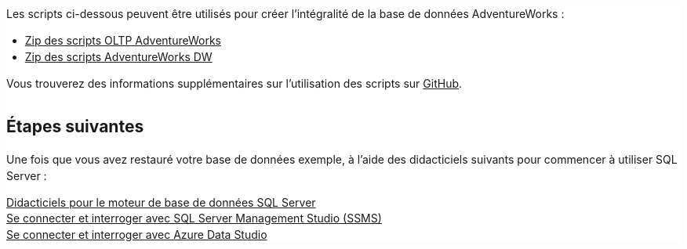 Les scripts ci-dessous peuvent être utilisés pour créer l’intégralité de la base de données AdventureWorks : 

- [Zip des scripts OLTP AdventureWorks](https://github.com/Microsoft/sql-server-samples/releases/download/adventureworks/AdventureWorks-oltp-install-script.zip)
- [Zip des scripts AdventureWorks DW](https://github.com/Microsoft/sql-server-samples/releases/download/adventureworks/AdventureWorksDW-data-warehouse-install-script.zip)

Vous trouverez des informations supplémentaires sur l’utilisation des scripts sur [GitHub](https://github.com/Microsoft/sql-server-samples/releases/tag/adventureworks). 

## <a name="next-steps"></a>Étapes suivantes

Une fois que vous avez restauré votre base de données exemple, à l’aide des didacticiels suivants pour commencer à utiliser SQL Server : 


[Didacticiels pour le moteur de base de données SQL Server](../relational-databases/database-engine-tutorials.md)   
[Se connecter et interroger avec SQL Server Management Studio (SSMS)](../ssms/quickstarts/connect-query-sql-server.md)   
[Se connecter et interroger avec Azure Data Studio](../ssms/quickstarts/connect-query-sql-server.md)